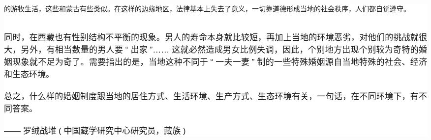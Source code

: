    </span>
   的游牧生活，这些和蒙古有些类似。在这样的边缘地区，法律基本上失去了意义，一切靠道德形成当地的社会秩序，人们都自觉遵守。
  </p>
  <p class="p1" style="margin: 0px; text-align: justify; font-variant-numeric: normal; font-variant-east-asian: normal; font-stretch: normal; font-size: 17px; line-height: normal; font-family: Helvetica; min-height: 20px;">
   <br/>
  </p>
  <p class="p2" style='margin: 0px; text-align: justify; font-variant-numeric: normal; font-variant-east-asian: normal; font-stretch: normal; font-size: 17px; line-height: normal; font-family: "PingFang SC";'>
   同时，在西藏也有性别结构不平衡的现象。男人的寿命本身就比较短，再加上当地的环境恶劣，对他们的挑战就很大，另外，有相当数量的男人要
   <span class="s1" style="font-variant-numeric: normal; font-variant-east-asian: normal; font-stretch: normal; line-height: normal; font-family: Helvetica;">
    “
   </span>
   出家
   <span class="s1" style="font-variant-numeric: normal; font-variant-east-asian: normal; font-stretch: normal; line-height: normal; font-family: Helvetica;">
    ”……
   </span>
   这就必然造成男女比例失调，因此，个别地方出现个别较为奇特的婚姻现象就不足为奇了。需要指出的是，当地这种不同于
   <span class="s1" style="font-variant-numeric: normal; font-variant-east-asian: normal; font-stretch: normal; line-height: normal; font-family: Helvetica;">
    “
   </span>
   一夫一妻
   <span class="s1" style="font-variant-numeric: normal; font-variant-east-asian: normal; font-stretch: normal; line-height: normal; font-family: Helvetica;">
    ”
   </span>
   制的一些特殊婚姻源自当地特殊的社会、经济和生态环境。
  </p>
  <p class="p1" style="margin: 0px; text-align: justify; font-variant-numeric: normal; font-variant-east-asian: normal; font-stretch: normal; font-size: 17px; line-height: normal; font-family: Helvetica; min-height: 20px;">
   <br/>
  </p>
  <p class="p2" style='margin: 0px; text-align: justify; font-variant-numeric: normal; font-variant-east-asian: normal; font-stretch: normal; font-size: 17px; line-height: normal; font-family: "PingFang SC";'>
   总之，什么样的婚姻制度跟当地的居住方式、生活环境、生产方式、生态环境有关，一句话，在不同环境下，有不同答案。
  </p>
  <p class="p1" style="margin: 0px; text-align: justify; font-variant-numeric: normal; font-variant-east-asian: normal; font-stretch: normal; font-size: 17px; line-height: normal; font-family: Helvetica; min-height: 20px;">
   <br/>
  </p>
  <p class="p2" style='margin: 0px; text-align: justify; font-variant-numeric: normal; font-variant-east-asian: normal; font-stretch: normal; font-size: 17px; line-height: normal; font-family: "PingFang SC";'>
   <span class="s1" style="font-variant-numeric: normal; font-variant-east-asian: normal; font-stretch: normal; line-height: normal; font-family: Helvetica;">
    ——
   </span>
   罗绒战堆
   <span class="s1" style="font-variant-numeric: normal; font-variant-east-asian: normal; font-stretch: normal; line-height: normal; font-family: Helvetica;">
    (
   </span>
   中国藏学研究中心研究员，藏族
   <span class="s1" style="font-variant-numeric: normal; font-variant-east-asian: normal; font-stretch: normal; line-height: normal; font-family: Helvetica;">
    )